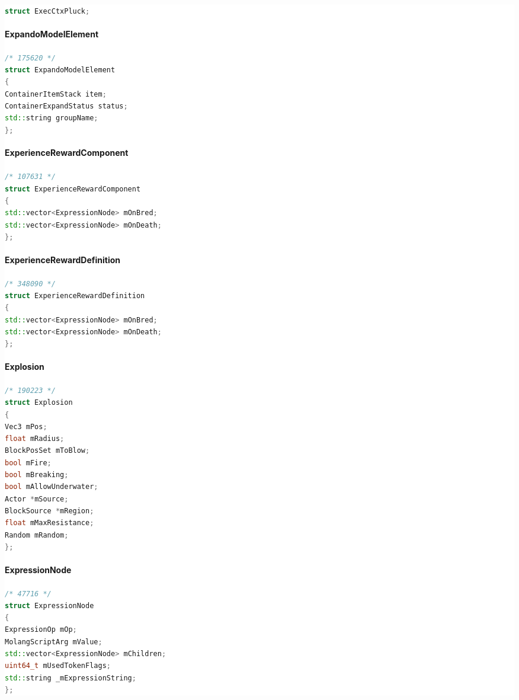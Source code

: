 ```cpp
struct ExecCtxPluck;

```
#### ExpandoModelElement
```cpp
/* 175620 */
struct ExpandoModelElement
{
ContainerItemStack item;
ContainerExpandStatus status;
std::string groupName;
};

```
#### ExperienceRewardComponent
```cpp
/* 107631 */
struct ExperienceRewardComponent
{
std::vector<ExpressionNode> mOnBred;
std::vector<ExpressionNode> mOnDeath;
};

```
#### ExperienceRewardDefinition
```cpp
/* 348090 */
struct ExperienceRewardDefinition
{
std::vector<ExpressionNode> mOnBred;
std::vector<ExpressionNode> mOnDeath;
};

```
#### Explosion
```cpp
/* 190223 */
struct Explosion
{
Vec3 mPos;
float mRadius;
BlockPosSet mToBlow;
bool mFire;
bool mBreaking;
bool mAllowUnderwater;
Actor *mSource;
BlockSource *mRegion;
float mMaxResistance;
Random mRandom;
};

```
#### ExpressionNode
```cpp
/* 47716 */
struct ExpressionNode
{
ExpressionOp mOp;
MolangScriptArg mValue;
std::vector<ExpressionNode> mChildren;
uint64_t mUsedTokenFlags;
std::string _mExpressionString;
};
```